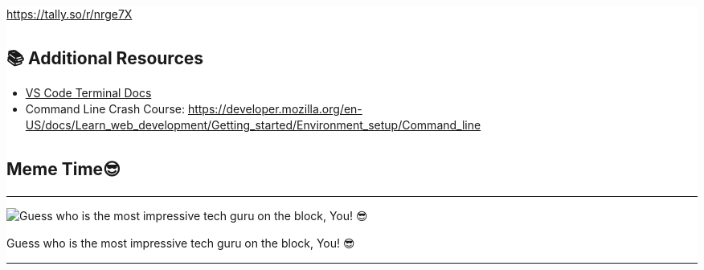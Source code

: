 https://tally.so/r/nrge7X

## 📚 Additional Resources

- [VS Code Terminal Docs](https://code.visualstudio.com/docs/editor/integrated-terminal)
- Command Line Crash Course: https://developer.mozilla.org/en-US/docs/Learn_web_development/Getting_started/Environment_setup/Command_line

## Meme Time😎

---

![Guess who is the most impressive tech guru on the block, You! 😎](attachment:1e642751-8d99-4fed-a6cd-9806416c8708:image.png)

Guess who is the most impressive tech guru on the block, You! 😎

---
